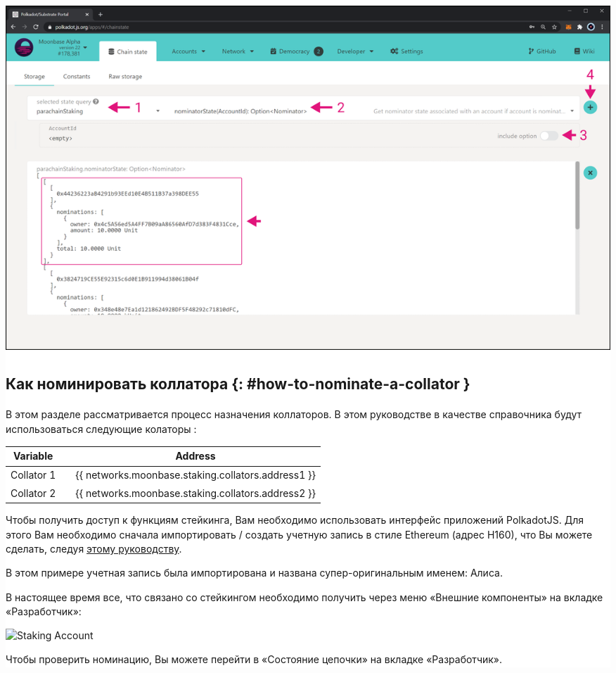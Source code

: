 ![Get existing nomination count](/images/staking/staking-stake-4.png)

## Как номинировать коллатора {: #how-to-nominate-a-collator } 

В этом разделе рассматривается процесс назначения коллаторов. В этом руководстве в качестве справочника будут использоваться следующие колаторы :

|  Variable  |     |                      Address                       |
| :--------: | :-: | :------------------------------------------------: |
| Collator 1 |     | {{ networks.moonbase.staking.collators.address1 }} |
| Collator 2 |     | {{ networks.moonbase.staking.collators.address2 }} |

Чтобы получить доступ к функциям стейкинга, Вам необходимо использовать интерфейс приложений PolkadotJS. Для этого Вам необходимо сначала импортировать / создать учетную запись в стиле Ethereum (адрес H160), что Вы можете сделать, следуя [этому руководству](/integrations/wallets/polkadotjs/#creating-or-importing-an-h160-account).

В этом примере учетная запись была импортирована и названа супер-оригинальным именем: Алиса.

В настоящее время все, что связано со стейкингом необходимо получить через меню «Внешние компоненты» на вкладке «Разработчик»:

![Staking Account](/images/staking/staking-stake-5.png)

Чтобы проверить номинацию, Вы можете перейти в «Состояние цепочки» на вкладке «Разработчик».
